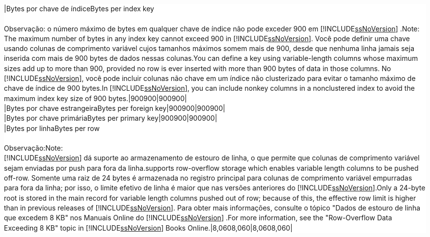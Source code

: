 |<span data-ttu-id="3c900-125">Bytes por chave de índice</span><span class="sxs-lookup"><span data-stu-id="3c900-125">Bytes per index key</span></span><br /><br /> <span data-ttu-id="3c900-126">Observação: o número máximo de bytes em qualquer chave de índice não pode exceder 900 em [!INCLUDE[ssNoVersion](../includes/ssnoversion-md.md)] .</span><span class="sxs-lookup"><span data-stu-id="3c900-126">Note: The maximum number of bytes in any index key cannot exceed 900 in [!INCLUDE[ssNoVersion](../includes/ssnoversion-md.md)].</span></span> <span data-ttu-id="3c900-127">Você pode definir uma chave usando colunas de comprimento variável cujos tamanhos máximos somem mais de 900, desde que nenhuma linha jamais seja inserida com mais de 900 bytes de dados nessas colunas.</span><span class="sxs-lookup"><span data-stu-id="3c900-127">You can define a key using variable-length columns whose maximum sizes add up to more than 900, provided no row is ever inserted with more than 900 bytes of data in those columns.</span></span> <span data-ttu-id="3c900-128">No [!INCLUDE[ssNoVersion](../includes/ssnoversion-md.md)], você pode incluir colunas não chave em um índice não clusterizado para evitar o tamanho máximo de chave de índice de 900 bytes.</span><span class="sxs-lookup"><span data-stu-id="3c900-128">In [!INCLUDE[ssNoVersion](../includes/ssnoversion-md.md)], you can include nonkey columns in a nonclustered index to avoid the maximum index key size of 900 bytes.</span></span>|<span data-ttu-id="3c900-129">900</span><span class="sxs-lookup"><span data-stu-id="3c900-129">900</span></span>|<span data-ttu-id="3c900-130">900</span><span class="sxs-lookup"><span data-stu-id="3c900-130">900</span></span>|  
|<span data-ttu-id="3c900-131">Bytes por chave estrangeira</span><span class="sxs-lookup"><span data-stu-id="3c900-131">Bytes per foreign key</span></span>|<span data-ttu-id="3c900-132">900</span><span class="sxs-lookup"><span data-stu-id="3c900-132">900</span></span>|<span data-ttu-id="3c900-133">900</span><span class="sxs-lookup"><span data-stu-id="3c900-133">900</span></span>|  
|<span data-ttu-id="3c900-134">Bytes por chave primária</span><span class="sxs-lookup"><span data-stu-id="3c900-134">Bytes per primary key</span></span>|<span data-ttu-id="3c900-135">900</span><span class="sxs-lookup"><span data-stu-id="3c900-135">900</span></span>|<span data-ttu-id="3c900-136">900</span><span class="sxs-lookup"><span data-stu-id="3c900-136">900</span></span>|  
|<span data-ttu-id="3c900-137">Bytes por linha</span><span class="sxs-lookup"><span data-stu-id="3c900-137">Bytes per row</span></span><br /><br /> <span data-ttu-id="3c900-138">Observação:</span><span class="sxs-lookup"><span data-stu-id="3c900-138">Note:</span></span><br />        [!INCLUDE[ssNoVersion](../includes/ssnoversion-md.md)] <span data-ttu-id="3c900-139">dá suporte ao armazenamento de estouro de linha, o que permite que colunas de comprimento variável sejam enviadas por push para fora da linha.</span><span class="sxs-lookup"><span data-stu-id="3c900-139">supports row-overflow storage which enables variable length columns to be pushed off-row.</span></span> <span data-ttu-id="3c900-140">Somente uma raiz de 24 bytes é armazenada no registro principal para colunas de comprimento variável empurradas para fora da linha; por isso, o limite efetivo de linha é maior que nas versões anteriores do [!INCLUDE[ssNoVersion](../includes/ssnoversion-md.md)].</span><span class="sxs-lookup"><span data-stu-id="3c900-140">Only a 24-byte root is stored in the main record for variable length columns pushed out of row; because of this, the effective row limit is higher than in previous releases of [!INCLUDE[ssNoVersion](../includes/ssnoversion-md.md)].</span></span> <span data-ttu-id="3c900-141">Para obter mais informações, consulte o tópico "Dados de estouro de linha que excedem 8 KB" nos Manuais Online do [!INCLUDE[ssNoVersion](../includes/ssnoversion-md.md)] .</span><span class="sxs-lookup"><span data-stu-id="3c900-141">For more information, see the "Row-Overflow Data Exceeding 8 KB" topic in [!INCLUDE[ssNoVersion](../includes/ssnoversion-md.md)] Books Online.</span></span>|<span data-ttu-id="3c900-142">8,060</span><span class="sxs-lookup"><span data-stu-id="3c900-142">8,060</span></span>|<span data-ttu-id="3c900-143">8,060</span><span class="sxs-lookup"><span data-stu-id="3c900-143">8,060</span></span>|  